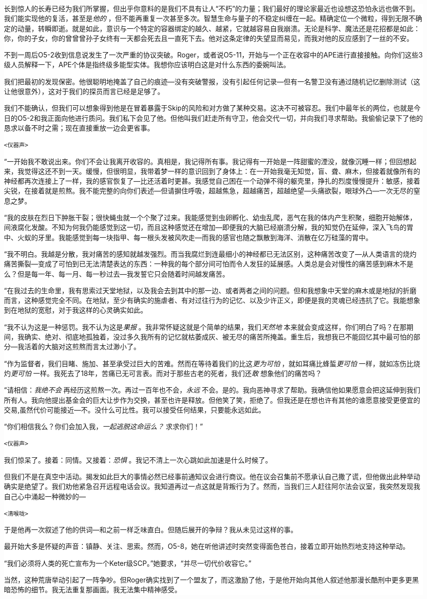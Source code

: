 长到惊人的长寿已经为我们所掌握，但出乎你意料的是我们不具有让人“不朽”的力量；我们最好的理论家最近也设想这恐怕永远也做不到。我们能实现他的复活，甚至是*他的* ，但不能再重复一次甚至多次。智慧生命与量子的不稳定纠缠在一起。精确定位一个微粒，得到无限不确定的动量，转瞬即逝。就是如此，意识与一个特定的容器绑定的越久、越紧，它就越容易自我崩溃。无论是科学、魔法还是花招都是如此：你，你的子女，你的曾曾曾孙子女终有一天都会死去且一直死下去。他对这条定律的失望显而易见，而我对他的反应感到了一丝的不安。

不到一周后O5-2收到信息说发生了一次严重的协议突破。Roger，或者说O5-11，开始与一个正在收容中的APE进行直接接触。向你们这些3级人员解释一下，APE个体是指终级多能型实体。我想你应该明白这是对什么东西的委婉叫法。

我们把最初的发现保密。他很聪明地掩盖了自己的痕迹—没有突破警报，没有引起任何记录—但有一名警卫没有通过随机记忆删除测试（这让他很意外），这对于我们的探员而言已经是足够了。

我们不能确认，但我们可以想象得到他是在冒着暴露于Skip的风险和对方做了某种交易。这决不可被容忍。我们中最年长的两位，也就是今日的O5-2和我正面向他进行质问。我们私下会见了他。但他叫我们赶走所有守卫，他会交代一切，并向我们寻求帮助。我偷偷记录下了他的恳求以备不时之需；现在直接重放一边会更省事。


<pre>
<code>&lt;&#20202;&#22120;&#22768;&gt;</code>
</pre>
“一开始我不敢说出来。你们不会让我离开收容的。真相是，我记得所有事。我记得有一开始是一阵甜蜜的湮没，就像沉睡一样；但回想起来，我觉得这还不到一天。缓慢，但很明显，我带着梦一样的意识回到了身体上：在一开始我毫无知觉，盲、聋、麻木，但接着就像所有的神经都再次连接上了一样，我的感官恢复了—比还活着时更甚。我感觉自己困在一个动弹不得的躯壳里，挣扎的烈度慢慢提升：敏感，接着尖锐，在接着就是煎熬。我不能完整的向你们表述—但请摒住呼吸，超越焦急，超越痛苦，超越绝望—头痛欲裂，眼球外凸—一次无尽的窒息之梦。

“我的皮肤在烈日下肿胀干裂；很快蝇虫就一个个聚了过来。我能感觉到虫卵孵化、幼虫乱爬，恶气在我的体内产生积聚，细胞开始解体，间液腐化发酸。不知为何我仍能感觉到这一切，而且这种感觉还在增加—即便我的大脑已经崩溃分解，我的知觉仍在延伸，深入飞鸟的胃中、火蚁的牙里。我能感觉到每一块指甲、每一根头发被风吹走—而我的感官也随之飘散到海洋、消散在亿万硅藻的胃中。

“我不明白。我越是分散，我对痛苦的感知就越发强烈。而当我腐烂到连最细小的神经都已无法区别，这种痛苦改变了—从人类语言的烧灼痛苦撕裂—变成了可怕到已无法清楚表达的东西：一种我的每个部分间可怕而令人发狂的延展感。人类总是会对慢性的痛苦感到麻木不是么？但是每一年、每一月、每一秒过去—我发誓它只会随着时间越发痛苦。

“在我过去的生命里，我有思索过天堂地狱，以及我会去到其中的那一边、或者两者之间的问题。但和我想象中天堂的麻木或是地狱的折磨而言，这种感觉完全不同。在地狱，至少有确实的施虐者、有对过往行为的记忆、以及少许正义，即便是我的灵魂已经违抗了它。我能想象到在地狱的宽慰，对于我这样的心灵确实如此。

“我不认为这是一种惩罚。我不认为这是*果报* 。我非常怀疑这就是个简单的结果，我们*天然地* 本来就会变成这样，你们明白了吗？在那期间，我确实、绝对、彻底地孤独着，没过多久我所有的记忆就枯萎成灰、被无尽的痛苦所掩盖。重生后，我想我已不能回忆其中最可怕的部分—我活着的大脑对这煎熬而言太过渺小了。

“作为监督者，我们目睹、施加、甚至承受过巨大的苦难。然而在等待着我们的比这*更为可怕* ，就如耳痛比蜂蜇*更可怕* 一样，就如冻伤比烧灼*更可怕* 一样。我死去了18年，苦痛已无可言表。而对于那些古老的死者，我们还*敢* 想象他们的痛苦吗？

“请相信：*我绝不会* 再经历这煎熬一次。再过一百年也不会，*永远* 不会。是的。我向恶神寻求了帮助。我确信他如果愿意会把这延伸到我们所有人。我向他提出基金会的巨大让步作为交换，甚至也许是释放。但他笑了笑，拒绝了。但我还是在想也许有其他的谁愿意接受更便宜的交易,虽然代价可能接近—不。没什么可比性。我可以接受任何结果，只要能永远如此。

“你们相信我么？你们会加入我，*一起逃脱这命运么？* 求求你们！”


<pre>
<code>&lt;&#20202;&#22120;&#22768;&gt;</code>
</pre>
我们惊呆了。接着：同情。又接着：*恐惧* 。我记不清上一次心跳如此加速是什么时候了。

但我们不是在真空中活动。揭发如此巨大的事情必然已经事前通知议会进行商议。他在议会召集前不愿承认自己撒了谎，但他做出此种举动确实是绝望了。我们劝他紧急召开远程电话会议。我知道再过一点这就是背叛行为了。然而，当我们三人赶往阿尔法会议室，我突然发现我自己心中涌起一种微妙的—


<pre>
<code>&lt;&#28165;&#21897;&#21657;&gt;</code>
</pre>
于是他再一次叙述了他的供词—和之前一样乏味直白。但随后展开的争辩？我从未见过这样的事。

最开始大多是怀疑的声音：镇静、关注、思索。然而，O5-8，她在听他讲述时突然变得面色苍白，接着立即开始热烈地支持这种举动。

“我们必须将人类的死亡宣布为一个Keter级SCP。”她要求，“并尽一切代价收容它。”

当然，这种荒唐举动引起了一阵争吵。但Roger确实找到了一个盟友了，而这激励了他，于是他开始向其他人叙述他那漫长酷刑中更多更黑暗恐怖的细节。我无法重复那画面。我无法集中精神感受。
